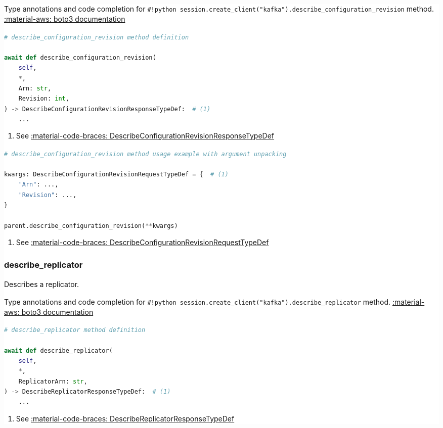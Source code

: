 Type annotations and code completion for `#!python session.create_client("kafka").describe_configuration_revision` method.
[:material-aws: boto3 documentation](https://boto3.amazonaws.com/v1/documentation/api/latest/reference/services/kafka/client/describe_configuration_revision.html)

```python
# describe_configuration_revision method definition

await def describe_configuration_revision(
    self,
    *,
    Arn: str,
    Revision: int,
) -> DescribeConfigurationRevisionResponseTypeDef:  # (1)
    ...
```

1. See [:material-code-braces: DescribeConfigurationRevisionResponseTypeDef](./type_defs.md#describeconfigurationrevisionresponsetypedef) 


```python
# describe_configuration_revision method usage example with argument unpacking

kwargs: DescribeConfigurationRevisionRequestTypeDef = {  # (1)
    "Arn": ...,
    "Revision": ...,
}

parent.describe_configuration_revision(**kwargs)
```

1. See [:material-code-braces: DescribeConfigurationRevisionRequestTypeDef](./type_defs.md#describeconfigurationrevisionrequesttypedef) 

### describe\_replicator

Describes a replicator.

Type annotations and code completion for `#!python session.create_client("kafka").describe_replicator` method.
[:material-aws: boto3 documentation](https://boto3.amazonaws.com/v1/documentation/api/latest/reference/services/kafka/client/describe_replicator.html)

```python
# describe_replicator method definition

await def describe_replicator(
    self,
    *,
    ReplicatorArn: str,
) -> DescribeReplicatorResponseTypeDef:  # (1)
    ...
```

1. See [:material-code-braces: DescribeReplicatorResponseTypeDef](./type_defs.md#describereplicatorresponsetypedef) 
